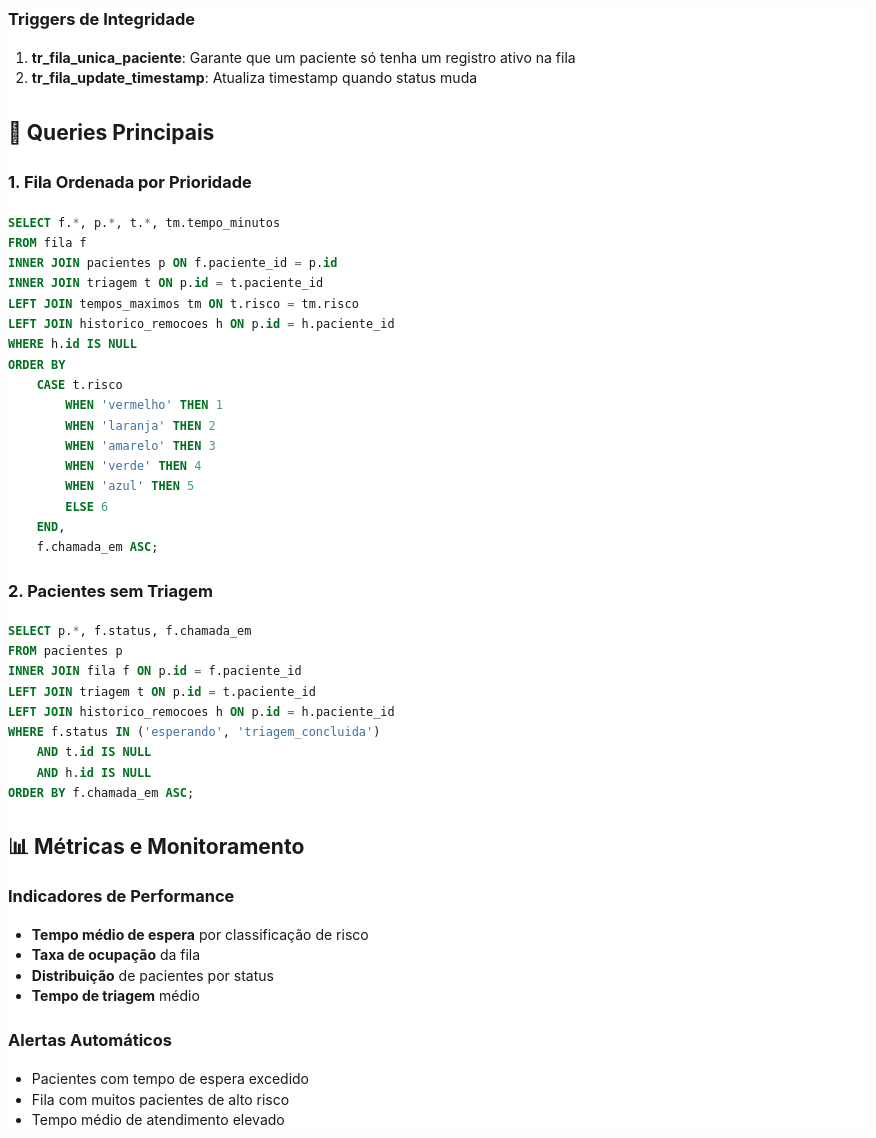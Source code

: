 ### Triggers de Integridade
1. **tr_fila_unica_paciente**: Garante que um paciente só tenha um registro ativo na fila
2. **tr_fila_update_timestamp**: Atualiza timestamp quando status muda

## 🚀 Queries Principais

### 1. Fila Ordenada por Prioridade
```sql
SELECT f.*, p.*, t.*, tm.tempo_minutos
FROM fila f
INNER JOIN pacientes p ON f.paciente_id = p.id
INNER JOIN triagem t ON p.id = t.paciente_id
LEFT JOIN tempos_maximos tm ON t.risco = tm.risco
LEFT JOIN historico_remocoes h ON p.id = h.paciente_id
WHERE h.id IS NULL
ORDER BY 
    CASE t.risco
        WHEN 'vermelho' THEN 1
        WHEN 'laranja' THEN 2
        WHEN 'amarelo' THEN 3
        WHEN 'verde' THEN 4
        WHEN 'azul' THEN 5
        ELSE 6
    END,
    f.chamada_em ASC;
```

### 2. Pacientes sem Triagem
```sql
SELECT p.*, f.status, f.chamada_em
FROM pacientes p
INNER JOIN fila f ON p.id = f.paciente_id
LEFT JOIN triagem t ON p.id = t.paciente_id
LEFT JOIN historico_remocoes h ON p.id = h.paciente_id
WHERE f.status IN ('esperando', 'triagem_concluida')
    AND t.id IS NULL 
    AND h.id IS NULL
ORDER BY f.chamada_em ASC;
```

## 📊 Métricas e Monitoramento

### Indicadores de Performance
- **Tempo médio de espera** por classificação de risco
- **Taxa de ocupação** da fila
- **Distribuição** de pacientes por status
- **Tempo de triagem** médio

### Alertas Automáticos
- Pacientes com tempo de espera excedido
- Fila com muitos pacientes de alto risco
- Tempo médio de atendimento elevado
